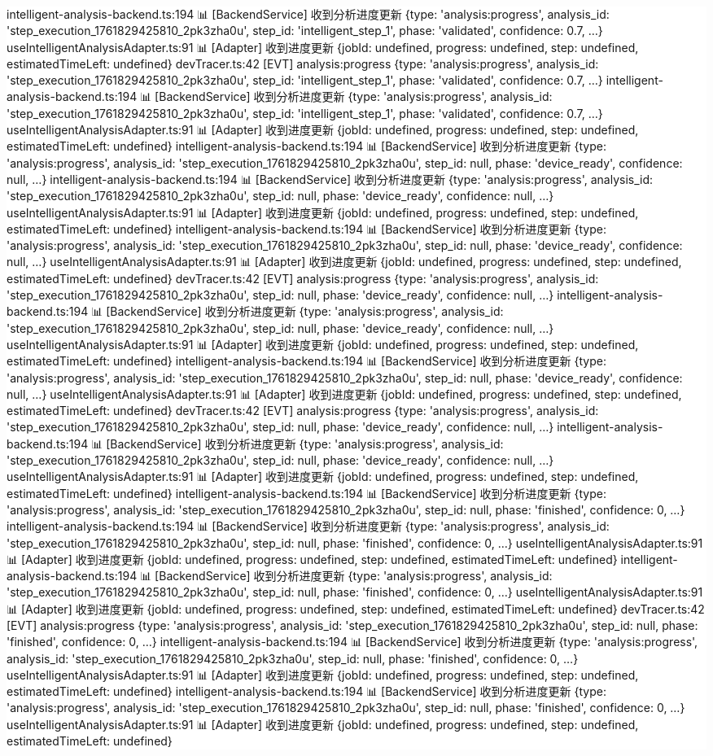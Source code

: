 intelligent-analysis-backend.ts:194 📊 [BackendService] 收到分析进度更新 {type: 'analysis:progress', analysis_id: 'step_execution_1761829425810_2pk3zha0u', step_id: 'intelligent_step_1', phase: 'validated', confidence: 0.7, …}
useIntelligentAnalysisAdapter.ts:91 📊 [Adapter] 收到进度更新 {jobId: undefined, progress: undefined, step: undefined, estimatedTimeLeft: undefined}
devTracer.ts:42 [EVT] analysis:progress {type: 'analysis:progress', analysis_id: 'step_execution_1761829425810_2pk3zha0u', step_id: 'intelligent_step_1', phase: 'validated', confidence: 0.7, …}
intelligent-analysis-backend.ts:194 📊 [BackendService] 收到分析进度更新 {type: 'analysis:progress', analysis_id: 'step_execution_1761829425810_2pk3zha0u', step_id: 'intelligent_step_1', phase: 'validated', confidence: 0.7, …}
useIntelligentAnalysisAdapter.ts:91 📊 [Adapter] 收到进度更新 {jobId: undefined, progress: undefined, step: undefined, estimatedTimeLeft: undefined}
intelligent-analysis-backend.ts:194 📊 [BackendService] 收到分析进度更新 {type: 'analysis:progress', analysis_id: 'step_execution_1761829425810_2pk3zha0u', step_id: null, phase: 'device_ready', confidence: null, …}
intelligent-analysis-backend.ts:194 📊 [BackendService] 收到分析进度更新 {type: 'analysis:progress', analysis_id: 'step_execution_1761829425810_2pk3zha0u', step_id: null, phase: 'device_ready', confidence: null, …}
useIntelligentAnalysisAdapter.ts:91 📊 [Adapter] 收到进度更新 {jobId: undefined, progress: undefined, step: undefined, estimatedTimeLeft: undefined}
intelligent-analysis-backend.ts:194 📊 [BackendService] 收到分析进度更新 {type: 'analysis:progress', analysis_id: 'step_execution_1761829425810_2pk3zha0u', step_id: null, phase: 'device_ready', confidence: null, …}
useIntelligentAnalysisAdapter.ts:91 📊 [Adapter] 收到进度更新 {jobId: undefined, progress: undefined, step: undefined, estimatedTimeLeft: undefined}
devTracer.ts:42 [EVT] analysis:progress {type: 'analysis:progress', analysis_id: 'step_execution_1761829425810_2pk3zha0u', step_id: null, phase: 'device_ready', confidence: null, …}
intelligent-analysis-backend.ts:194 📊 [BackendService] 收到分析进度更新 {type: 'analysis:progress', analysis_id: 'step_execution_1761829425810_2pk3zha0u', step_id: null, phase: 'device_ready', confidence: null, …}
useIntelligentAnalysisAdapter.ts:91 📊 [Adapter] 收到进度更新 {jobId: undefined, progress: undefined, step: undefined, estimatedTimeLeft: undefined}
intelligent-analysis-backend.ts:194 📊 [BackendService] 收到分析进度更新 {type: 'analysis:progress', analysis_id: 'step_execution_1761829425810_2pk3zha0u', step_id: null, phase: 'device_ready', confidence: null, …}
useIntelligentAnalysisAdapter.ts:91 📊 [Adapter] 收到进度更新 {jobId: undefined, progress: undefined, step: undefined, estimatedTimeLeft: undefined}
devTracer.ts:42 [EVT] analysis:progress {type: 'analysis:progress', analysis_id: 'step_execution_1761829425810_2pk3zha0u', step_id: null, phase: 'device_ready', confidence: null, …}
intelligent-analysis-backend.ts:194 📊 [BackendService] 收到分析进度更新 {type: 'analysis:progress', analysis_id: 'step_execution_1761829425810_2pk3zha0u', step_id: null, phase: 'device_ready', confidence: null, …}
useIntelligentAnalysisAdapter.ts:91 📊 [Adapter] 收到进度更新 {jobId: undefined, progress: undefined, step: undefined, estimatedTimeLeft: undefined}
intelligent-analysis-backend.ts:194 📊 [BackendService] 收到分析进度更新 {type: 'analysis:progress', analysis_id: 'step_execution_1761829425810_2pk3zha0u', step_id: null, phase: 'finished', confidence: 0, …}
intelligent-analysis-backend.ts:194 📊 [BackendService] 收到分析进度更新 {type: 'analysis:progress', analysis_id: 'step_execution_1761829425810_2pk3zha0u', step_id: null, phase: 'finished', confidence: 0, …}
useIntelligentAnalysisAdapter.ts:91 📊 [Adapter] 收到进度更新 {jobId: undefined, progress: undefined, step: undefined, estimatedTimeLeft: undefined}
intelligent-analysis-backend.ts:194 📊 [BackendService] 收到分析进度更新 {type: 'analysis:progress', analysis_id: 'step_execution_1761829425810_2pk3zha0u', step_id: null, phase: 'finished', confidence: 0, …}
useIntelligentAnalysisAdapter.ts:91 📊 [Adapter] 收到进度更新 {jobId: undefined, progress: undefined, step: undefined, estimatedTimeLeft: undefined}
devTracer.ts:42 [EVT] analysis:progress {type: 'analysis:progress', analysis_id: 'step_execution_1761829425810_2pk3zha0u', step_id: null, phase: 'finished', confidence: 0, …}
intelligent-analysis-backend.ts:194 📊 [BackendService] 收到分析进度更新 {type: 'analysis:progress', analysis_id: 'step_execution_1761829425810_2pk3zha0u', step_id: null, phase: 'finished', confidence: 0, …}
useIntelligentAnalysisAdapter.ts:91 📊 [Adapter] 收到进度更新 {jobId: undefined, progress: undefined, step: undefined, estimatedTimeLeft: undefined}
intelligent-analysis-backend.ts:194 📊 [BackendService] 收到分析进度更新 {type: 'analysis:progress', analysis_id: 'step_execution_1761829425810_2pk3zha0u', step_id: null, phase: 'finished', confidence: 0, …}
useIntelligentAnalysisAdapter.ts:91 📊 [Adapter] 收到进度更新 {jobId: undefined, progress: undefined, step: undefined, estimatedTimeLeft: undefined}